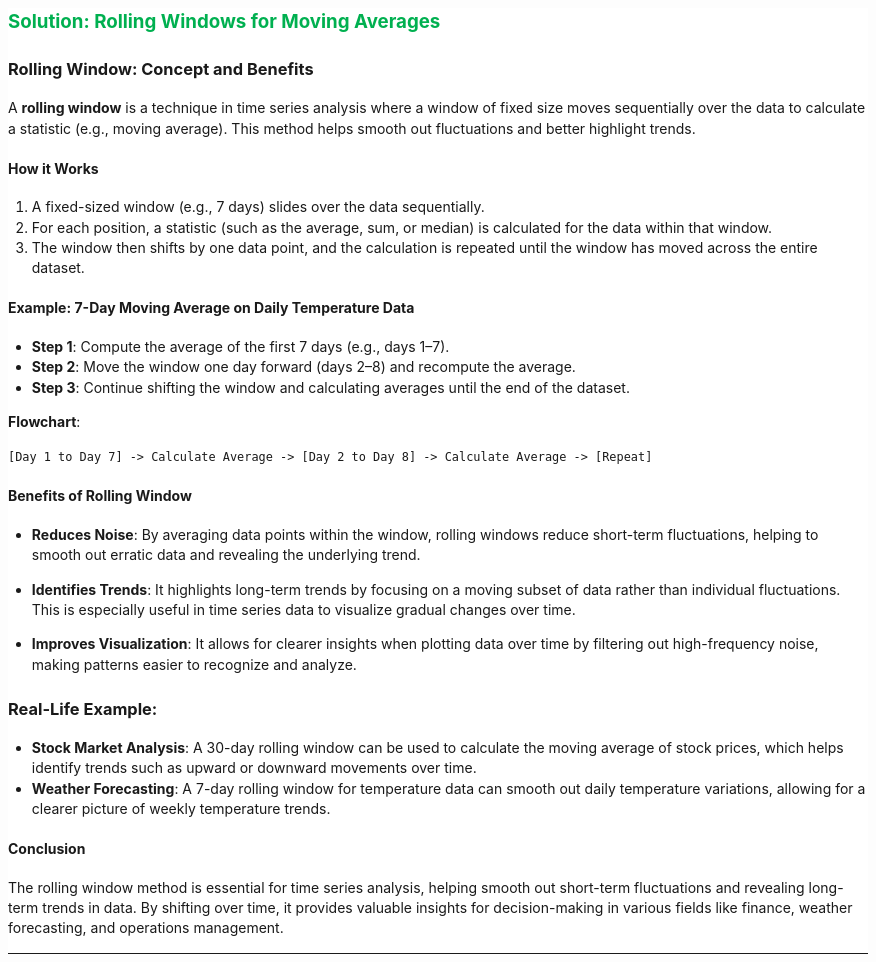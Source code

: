 <div style="font-size: 12pt; color: #00B050">
<h3>Solution: Rolling Windows for Moving Averages</h3>
</div>

### Rolling Window: Concept and Benefits

A **rolling window** is a technique in time series analysis where a window of fixed size moves sequentially over the data to calculate a statistic (e.g., moving average). This method helps smooth out fluctuations and better highlight trends.

#### **How it Works**

1. A fixed-sized window (e.g., 7 days) slides over the data sequentially.
2. For each position, a statistic (such as the average, sum, or median) is calculated for the data within that window.
3. The window then shifts by one data point, and the calculation is repeated until the window has moved across the entire dataset.

#### **Example: 7-Day Moving Average on Daily Temperature Data**

- **Step 1**: Compute the average of the first 7 days (e.g., days 1–7).
- **Step 2**: Move the window one day forward (days 2–8) and recompute the average.
- **Step 3**: Continue shifting the window and calculating averages until the end of the dataset.

**Flowchart**:

```
[Day 1 to Day 7] -> Calculate Average -> [Day 2 to Day 8] -> Calculate Average -> [Repeat]
```

#### **Benefits of Rolling Window**

- **Reduces Noise**: By averaging data points within the window, rolling windows reduce short-term fluctuations, helping to smooth out erratic data and revealing the underlying trend.
- **Identifies Trends**: It highlights long-term trends by focusing on a moving subset of data rather than individual fluctuations. This is especially useful in time series data to visualize gradual changes over time.

- **Improves Visualization**: It allows for clearer insights when plotting data over time by filtering out high-frequency noise, making patterns easier to recognize and analyze.

### Real-Life Example:

- **Stock Market Analysis**: A 30-day rolling window can be used to calculate the moving average of stock prices, which helps identify trends such as upward or downward movements over time.
- **Weather Forecasting**: A 7-day rolling window for temperature data can smooth out daily temperature variations, allowing for a clearer picture of weekly temperature trends.

#### Conclusion

The rolling window method is essential for time series analysis, helping smooth out short-term fluctuations and revealing long-term trends in data. By shifting over time, it provides valuable insights for decision-making in various fields like finance, weather forecasting, and operations management.

---
